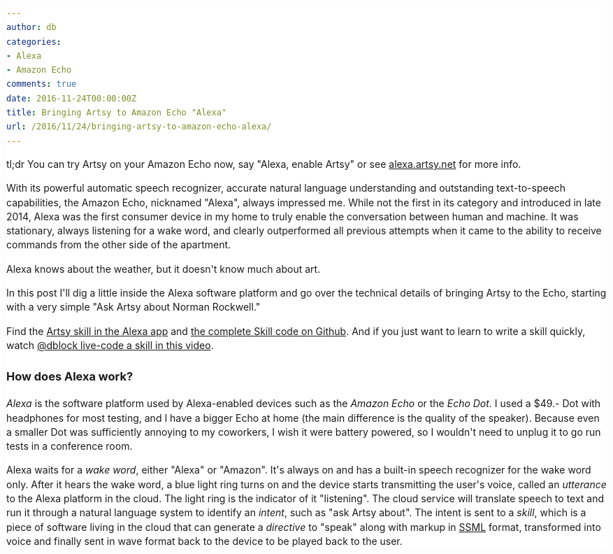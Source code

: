 ```yaml
---
author: db
categories:
- Alexa
- Amazon Echo
comments: true
date: 2016-11-24T00:00:00Z
title: Bringing Artsy to Amazon Echo "Alexa"
url: /2016/11/24/bringing-artsy-to-amazon-echo-alexa/
---
```


tl;dr You can try Artsy on your Amazon Echo now, say "Alexa, enable Artsy" or see [alexa.artsy.net](http://alexa.artsy.net) for more info.

With its powerful automatic speech recognizer, accurate natural language understanding and outstanding text-to-speech capabilities, the Amazon Echo, nicknamed "Alexa", always impressed me. While not the first in its category and introduced in late 2014, Alexa was the first consumer device in my home to truly enable the conversation between human and machine. It was stationary, always listening for a wake word, and clearly outperformed all previous attempts when it came to the ability to receive commands from the other side of the apartment.

Alexa knows about the weather, but it doesn't know much about art.

In this post I'll dig a little inside the Alexa software platform and go over the technical details of bringing Artsy to the Echo, starting with a very simple "Ask Artsy about Norman Rockwell."

<a href='https://www.youtube.com/watch?v=zi3OubNiV9U' target='_blank'>
<iframe width="280" height="280" src="https://www.youtube.com/embed/zi3OubNiV9U" frameborder="0" allowfullscreen></iframe>
</a>

Find the [Artsy skill in the Alexa app](http://alexa.amazon.com/spa/index.html#skills/dp/B01MYLJO1N) and [the complete Skill code on Github](https://github.com/artsy/elderfield). And if you just want to learn to write a skill quickly, watch [@dblock live-code a skill in this video](https://www.youtube.com/watch?v=pzM4jv7k7Rg).



### How does Alexa work?

_Alexa_ is the software platform used by Alexa-enabled devices such as the _Amazon Echo_ or the _Echo Dot_. I used a $49.- Dot with headphones for most testing, and I have a bigger Echo at home (the main difference is the quality of the speaker). Because even a smaller Dot was sufficiently annoying to my coworkers, I wish it were battery powered, so I wouldn't need to unplug it to go run tests in a conference room.

Alexa waits for a _wake word_, either "Alexa" or "Amazon". It's always on and has a built-in speech recognizer for the wake word only. After it hears the wake word, a blue light ring turns on and the device starts transmitting the user's voice, called an _utterance_ to the Alexa platform in the cloud. The light ring is the indicator of it "listening". The cloud service will translate speech to text and run it through a natural language system to identify an _intent_, such as "ask Artsy about". The intent is sent to a _skill_, which is a piece of software living in the cloud that can generate a _directive_ to "speak" along with markup in [SSML](https://www.w3.org/TR/speech-synthesis) format, transformed into voice and finally sent in wave format back to the device to be played back to the user.
